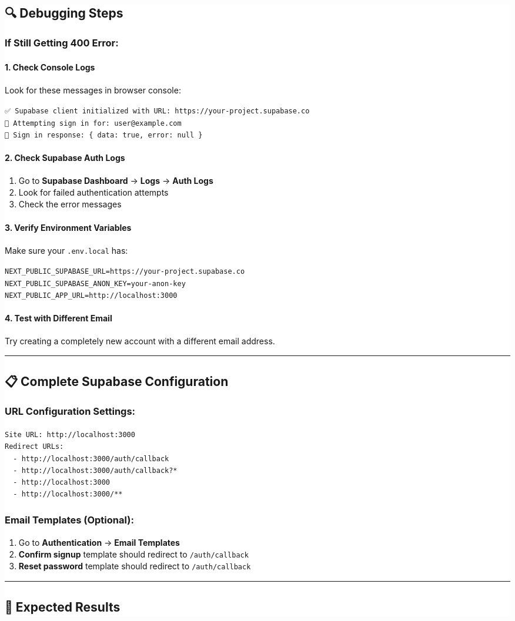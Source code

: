 
## 🔍 Debugging Steps

### If Still Getting 400 Error:

#### 1. Check Console Logs
Look for these messages in browser console:
```
✅ Supabase client initialized with URL: https://your-project.supabase.co
🔐 Attempting sign in for: user@example.com
🔐 Sign in response: { data: true, error: null }
```

#### 2. Check Supabase Auth Logs
1. Go to **Supabase Dashboard** → **Logs** → **Auth Logs**
2. Look for failed authentication attempts
3. Check the error messages

#### 3. Verify Environment Variables
Make sure your `.env.local` has:
```env
NEXT_PUBLIC_SUPABASE_URL=https://your-project.supabase.co
NEXT_PUBLIC_SUPABASE_ANON_KEY=your-anon-key
NEXT_PUBLIC_APP_URL=http://localhost:3000
```

#### 4. Test with Different Email
Try creating a completely new account with a different email address.

---

## 📋 Complete Supabase Configuration

### URL Configuration Settings:
```
Site URL: http://localhost:3000
Redirect URLs:
  - http://localhost:3000/auth/callback
  - http://localhost:3000/auth/callback?*
  - http://localhost:3000
  - http://localhost:3000/**
```

### Email Templates (Optional):
1. Go to **Authentication** → **Email Templates**
2. **Confirm signup** template should redirect to `/auth/callback`
3. **Reset password** template should redirect to `/auth/callback`

---

## 🎯 Expected Results
